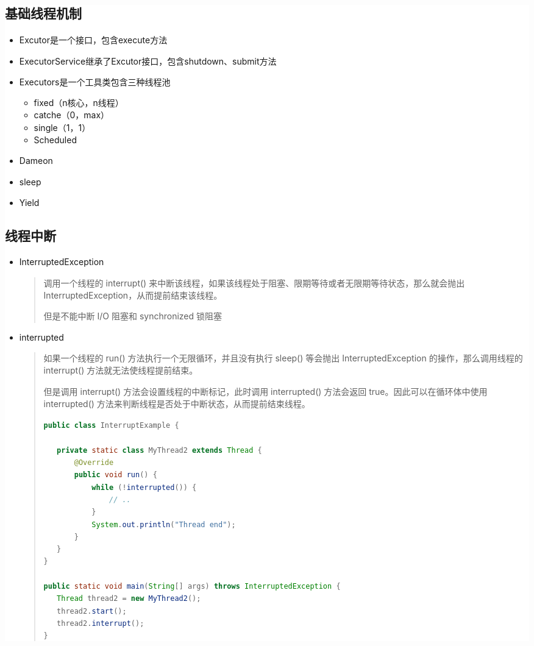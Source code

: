 ## 基础线程机制

- Excutor是一个接口，包含execute方法

- ExecutorService继承了Excutor接口，包含shutdown、submit方法

- Executors是一个工具类包含三种线程池
  
  - fixed（n核心，n线程）
  - catche（0，max）
  - single（1，1）
  - Scheduled

- Dameon

- sleep

- Yield

## 线程中断

- InterruptedException
  
  > 调用一个线程的 interrupt() 来中断该线程，如果该线程处于阻塞、限期等待或者无限期等待状态，那么就会抛出 InterruptedException，从而提前结束该线程。
  > 
  > 但是不能中断 I/O 阻塞和 synchronized 锁阻塞

- interrupted
  
  > 如果一个线程的 run() 方法执行一个无限循环，并且没有执行 sleep() 等会抛出 InterruptedException 的操作，那么调用线程的 interrupt() 方法就无法使线程提前结束。
  > 
  > 但是调用 interrupt() 方法会设置线程的中断标记，此时调用 interrupted() 方法会返回 true。因此可以在循环体中使用 interrupted() 方法来判断线程是否处于中断状态，从而提前结束线程。
  > 
  > ```java
  > public class InterruptExample {
  > 
  >    private static class MyThread2 extends Thread {
  >        @Override
  >        public void run() {
  >            while (!interrupted()) {
  >                // ..
  >            }
  >            System.out.println("Thread end");
  >        }
  >    }
  > }
  > 
  > public static void main(String[] args) throws InterruptedException {
  >    Thread thread2 = new MyThread2();
  >    thread2.start();
  >    thread2.interrupt();
  > }
  > ```
